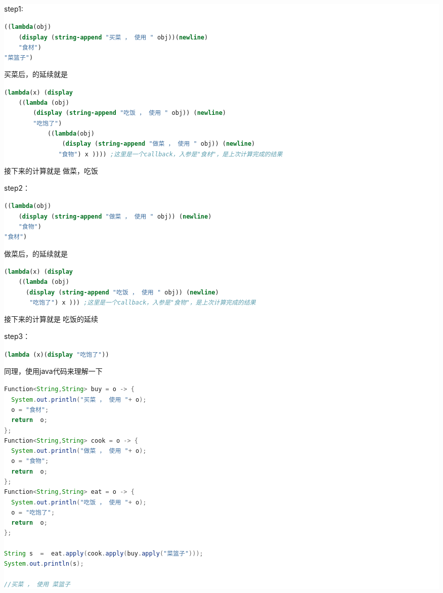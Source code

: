 step1:

``` scheme
((lambda(obj)
    (display (string-append "买菜 ， 使用 " obj))(newline)
    "食材")
"菜篮子")
```

买菜后，的延续就是

``` scheme
(lambda(x) (display
    ((lambda (obj)
        (display (string-append "吃饭 ， 使用 " obj)) (newline)
        "吃饱了")
            ((lambda(obj)
                (display (string-append "做菜 ， 使用 " obj)) (newline)
               "食物") x )))) ;这里是一个callback，入参是"食材"，是上次计算完成的结果
```

接下来的计算就是 做菜，吃饭

step2：

``` scheme
((lambda(obj)
    (display (string-append "做菜 ， 使用 " obj)) (newline)
    "食物")
"食材")
```

做菜后，的延续就是

``` scheme
(lambda(x) (display
    ((lambda (obj)
      (display (string-append "吃饭 ， 使用 " obj)) (newline)
       "吃饱了") x ))) ;这里是一个callback，入参是"食物"，是上次计算完成的结果
```

接下来的计算就是 吃饭的延续

step3：

``` scheme
(lambda (x)(display "吃饱了"))
```

同理，使用java代码来理解一下

``` java
Function<String,String> buy = o -> {
  System.out.println("买菜 ， 使用 "+ o);
  o = "食材";
  return  o;
};
Function<String,String> cook = o -> {
  System.out.println("做菜 ， 使用 "+ o);
  o = "食物";
  return  o;
};
Function<String,String> eat = o -> {
  System.out.println("吃饭 ， 使用 "+ o);
  o = "吃饱了";
  return  o;
};

String s  =  eat.apply(cook.apply(buy.apply("菜篮子")));
System.out.println(s);

//买菜 ， 使用 菜篮子
```